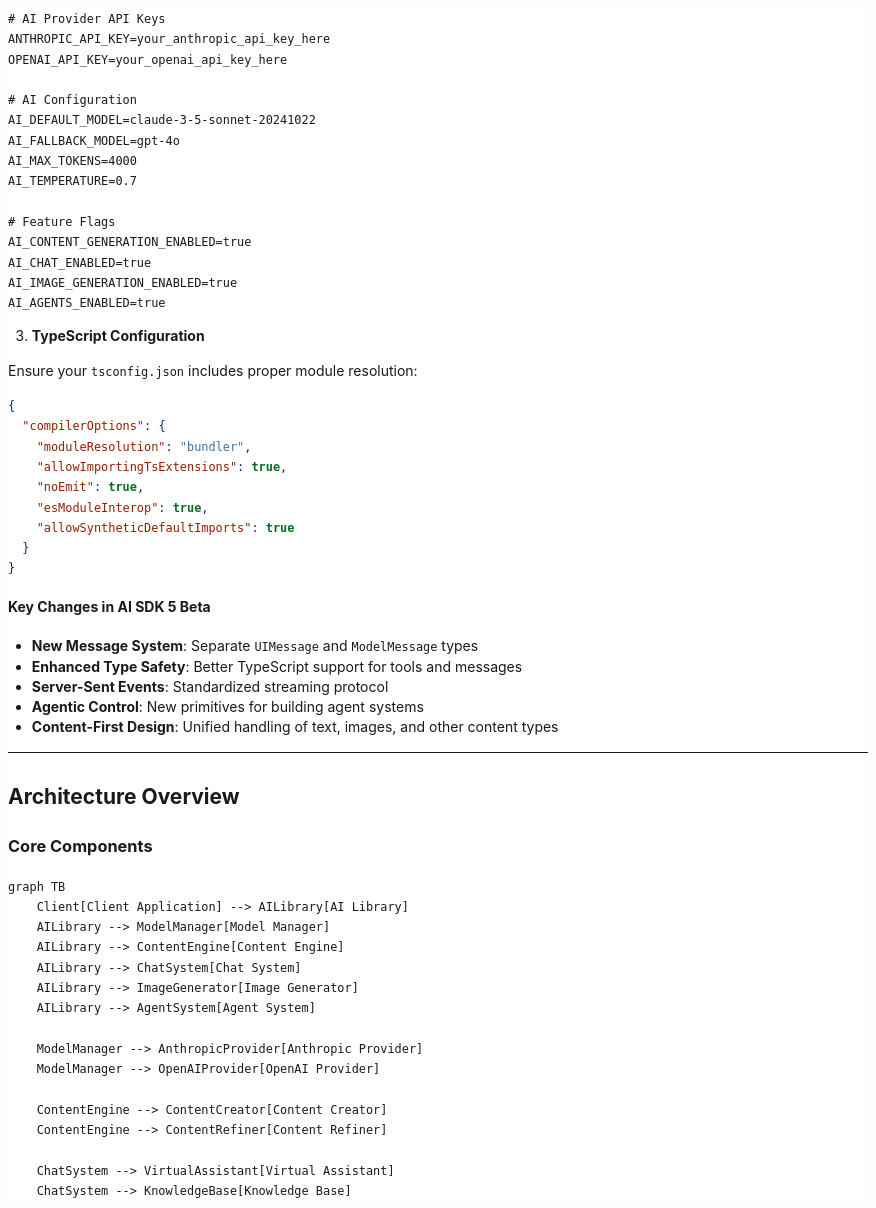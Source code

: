 ```env
# AI Provider API Keys
ANTHROPIC_API_KEY=your_anthropic_api_key_here
OPENAI_API_KEY=your_openai_api_key_here

# AI Configuration
AI_DEFAULT_MODEL=claude-3-5-sonnet-20241022
AI_FALLBACK_MODEL=gpt-4o
AI_MAX_TOKENS=4000
AI_TEMPERATURE=0.7

# Feature Flags
AI_CONTENT_GENERATION_ENABLED=true
AI_CHAT_ENABLED=true
AI_IMAGE_GENERATION_ENABLED=true
AI_AGENTS_ENABLED=true
```

3. **TypeScript Configuration**

Ensure your `tsconfig.json` includes proper module resolution:

```json
{
  "compilerOptions": {
    "moduleResolution": "bundler",
    "allowImportingTsExtensions": true,
    "noEmit": true,
    "esModuleInterop": true,
    "allowSyntheticDefaultImports": true
  }
}
```

#### Key Changes in AI SDK 5 Beta

- **New Message System**: Separate `UIMessage` and `ModelMessage` types
- **Enhanced Type Safety**: Better TypeScript support for tools and messages
- **Server-Sent Events**: Standardized streaming protocol
- **Agentic Control**: New primitives for building agent systems
- **Content-First Design**: Unified handling of text, images, and other content types

---

## Architecture Overview

### Core Components

```mermaid
graph TB
    Client[Client Application] --> AILibrary[AI Library]
    AILibrary --> ModelManager[Model Manager]
    AILibrary --> ContentEngine[Content Engine]
    AILibrary --> ChatSystem[Chat System]
    AILibrary --> ImageGenerator[Image Generator]
    AILibrary --> AgentSystem[Agent System]

    ModelManager --> AnthropicProvider[Anthropic Provider]
    ModelManager --> OpenAIProvider[OpenAI Provider]

    ContentEngine --> ContentCreator[Content Creator]
    ContentEngine --> ContentRefiner[Content Refiner]

    ChatSystem --> VirtualAssistant[Virtual Assistant]
    ChatSystem --> KnowledgeBase[Knowledge Base]

```